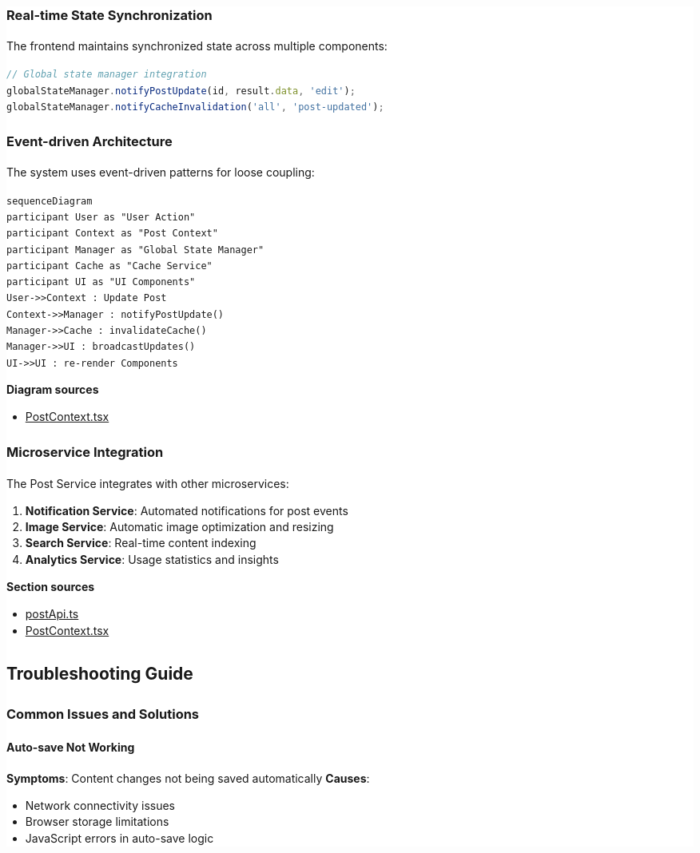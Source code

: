 ### Real-time State Synchronization

The frontend maintains synchronized state across multiple components:

```typescript
// Global state manager integration
globalStateManager.notifyPostUpdate(id, result.data, 'edit');
globalStateManager.notifyCacheInvalidation('all', 'post-updated');
```

### Event-driven Architecture

The system uses event-driven patterns for loose coupling:

```mermaid
sequenceDiagram
participant User as "User Action"
participant Context as "Post Context"
participant Manager as "Global State Manager"
participant Cache as "Cache Service"
participant UI as "UI Components"
User->>Context : Update Post
Context->>Manager : notifyPostUpdate()
Manager->>Cache : invalidateCache()
Manager->>UI : broadcastUpdates()
UI->>UI : re-render Components
```

**Diagram sources**
- [PostContext.tsx](file://src/features/posts/context/PostContext.tsx#L200-L250)

### Microservice Integration

The Post Service integrates with other microservices:

1. **Notification Service**: Automated notifications for post events
2. **Image Service**: Automatic image optimization and resizing
3. **Search Service**: Real-time content indexing
4. **Analytics Service**: Usage statistics and insights

**Section sources**
- [postApi.ts](file://src/features/posts/services/postApi.ts#L100-L200)
- [PostContext.tsx](file://src/features/posts/context/PostContext.tsx#L150-L250)

## Troubleshooting Guide

### Common Issues and Solutions

#### Auto-save Not Working

**Symptoms**: Content changes not being saved automatically
**Causes**: 
- Network connectivity issues
- Browser storage limitations
- JavaScript errors in auto-save logic
